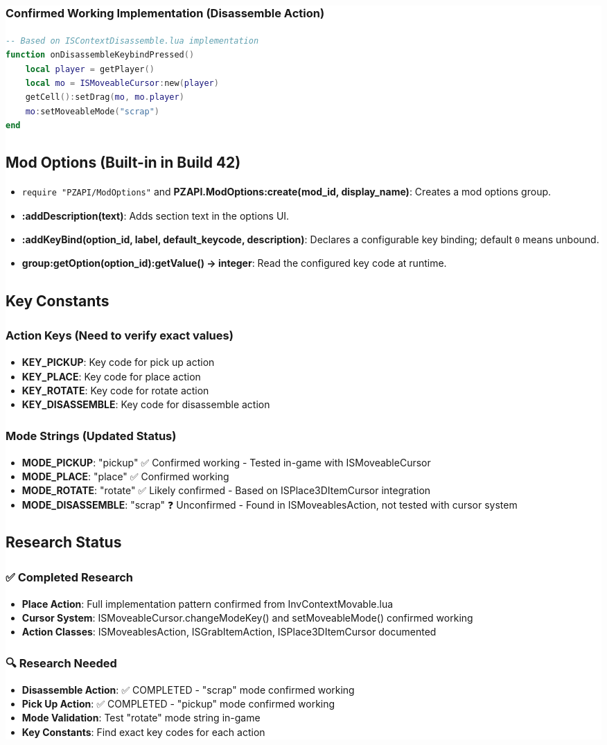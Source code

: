 ### Confirmed Working Implementation (Disassemble Action)

```lua
-- Based on ISContextDisassemble.lua implementation
function onDisassembleKeybindPressed()
    local player = getPlayer()
    local mo = ISMoveableCursor:new(player)
    getCell():setDrag(mo, mo.player)
    mo:setMoveableMode("scrap")
end
```

## Mod Options (Built-in in Build 42)

- `require "PZAPI/ModOptions"` and **PZAPI.ModOptions:create(mod_id, display_name)**: Creates a mod options group.

- **:addDescription(text)**: Adds section text in the options UI.

- **:addKeyBind(option_id, label, default_keycode, description)**: Declares a configurable key binding; default `0` means unbound.

- **group:getOption(option_id):getValue() -> integer**: Read the configured key code at runtime.

## Key Constants

### Action Keys (Need to verify exact values)

- **KEY_PICKUP**: Key code for pick up action
- **KEY_PLACE**: Key code for place action
- **KEY_ROTATE**: Key code for rotate action
- **KEY_DISASSEMBLE**: Key code for disassemble action

### Mode Strings (Updated Status)

- **MODE_PICKUP**: "pickup" ✅ Confirmed working - Tested in-game with ISMoveableCursor
- **MODE_PLACE**: "place" ✅ Confirmed working
- **MODE_ROTATE**: "rotate" ✅ Likely confirmed - Based on ISPlace3DItemCursor integration
- **MODE_DISASSEMBLE**: "scrap" ❓ Unconfirmed - Found in ISMoveablesAction, not tested with cursor system

## Research Status

### ✅ Completed Research

- **Place Action**: Full implementation pattern confirmed from InvContextMovable.lua
- **Cursor System**: ISMoveableCursor.changeModeKey() and setMoveableMode() confirmed working
- **Action Classes**: ISMoveablesAction, ISGrabItemAction, ISPlace3DItemCursor documented

### 🔍 Research Needed

- **Disassemble Action**: ✅ COMPLETED - "scrap" mode confirmed working
- **Pick Up Action**: ✅ COMPLETED - "pickup" mode confirmed working
- **Mode Validation**: Test "rotate" mode string in-game
- **Key Constants**: Find exact key codes for each action
